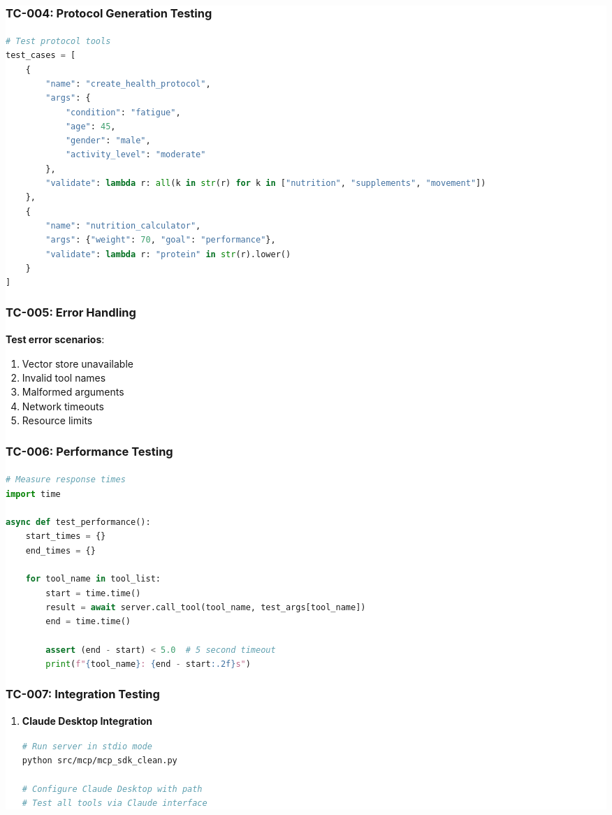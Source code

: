 ### TC-004: Protocol Generation Testing
```python
# Test protocol tools
test_cases = [
    {
        "name": "create_health_protocol",
        "args": {
            "condition": "fatigue",
            "age": 45,
            "gender": "male",
            "activity_level": "moderate"
        },
        "validate": lambda r: all(k in str(r) for k in ["nutrition", "supplements", "movement"])
    },
    {
        "name": "nutrition_calculator",
        "args": {"weight": 70, "goal": "performance"},
        "validate": lambda r: "protein" in str(r).lower()
    }
]
```

### TC-005: Error Handling
**Test error scenarios**:
1. Vector store unavailable
2. Invalid tool names
3. Malformed arguments
4. Network timeouts
5. Resource limits

### TC-006: Performance Testing
```python
# Measure response times
import time

async def test_performance():
    start_times = {}
    end_times = {}
    
    for tool_name in tool_list:
        start = time.time()
        result = await server.call_tool(tool_name, test_args[tool_name])
        end = time.time()
        
        assert (end - start) < 5.0  # 5 second timeout
        print(f"{tool_name}: {end - start:.2f}s")
```

### TC-007: Integration Testing
1. **Claude Desktop Integration**
   ```bash
   # Run server in stdio mode
   python src/mcp/mcp_sdk_clean.py
   
   # Configure Claude Desktop with path
   # Test all tools via Claude interface
   ```
